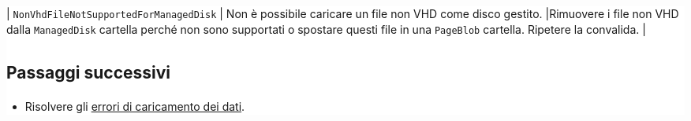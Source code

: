 | `NonVhdFileNotSupportedForManagedDisk` | Non è possibile caricare un file non VHD come disco gestito. |Rimuovere i file non VHD dalla `ManagedDisk` cartella perché non sono supportati o spostare questi file in una `PageBlob` cartella. Ripetere la convalida. |


## <a name="next-steps"></a>Passaggi successivi

- Risolvere gli [errori di caricamento dei dati](data-box-disk-troubleshoot-upload.md).
